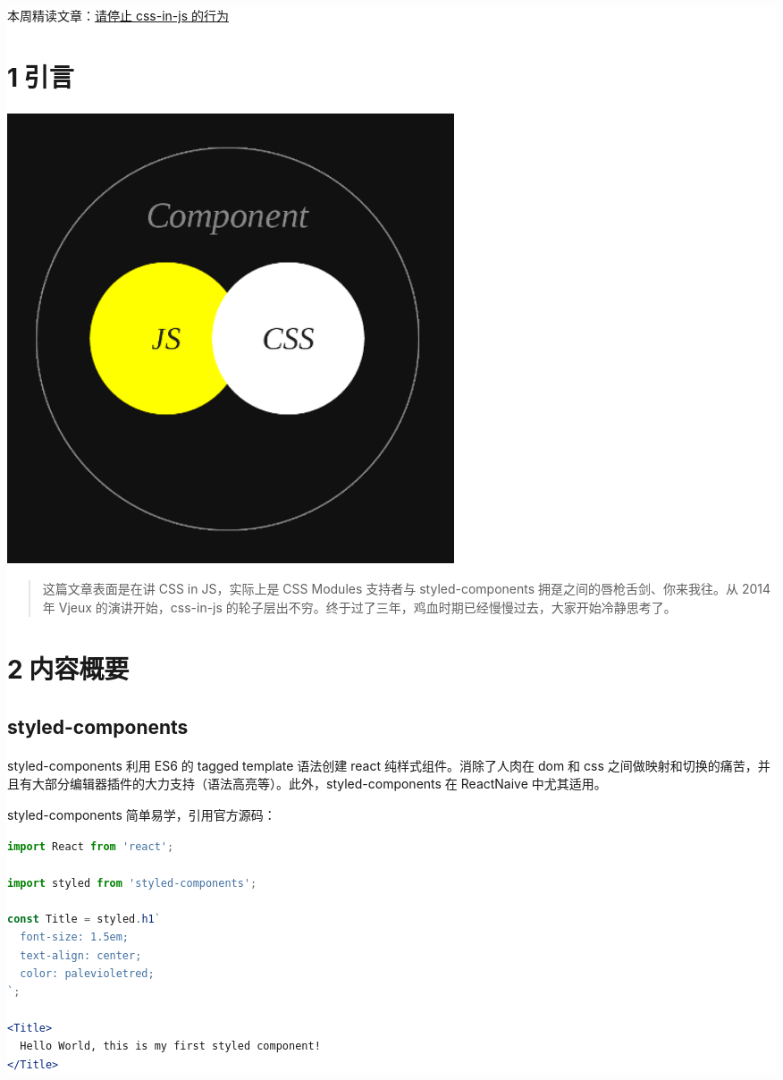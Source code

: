 本周精读文章：[请停止 css-in-js 的行为](https://hackernoon.com/stop-using-css-in-javascript-for-web-development-fa32fb873dcc)

# 1 引言

<img src="assets/7/css-in-js.png" alt="logo" width="500" />

> 这篇文章表面是在讲 CSS in JS，实际上是 CSS Modules 支持者与 styled-components 拥趸之间的唇枪舌剑、你来我往。从 2014 年 Vjeux 的演讲开始，css-in-js 的轮子层出不穷。终于过了三年，鸡血时期已经慢慢过去，大家开始冷静思考了。

# 2 内容概要

## styled-components

styled-components 利用 ES6 的 tagged template 语法创建 react 纯样式组件。消除了人肉在 dom 和 css 之间做映射和切换的痛苦，并且有大部分编辑器插件的大力支持（语法高亮等）。此外，styled-components 在 ReactNaive 中尤其适用。

styled-components 简单易学，引用官方源码：

```jsx
import React from 'react';

import styled from 'styled-components';

const Title = styled.h1`
  font-size: 1.5em;
  text-align: center;
  color: palevioletred;
`;

<Title>
  Hello World, this is my first styled component!
</Title>
```
